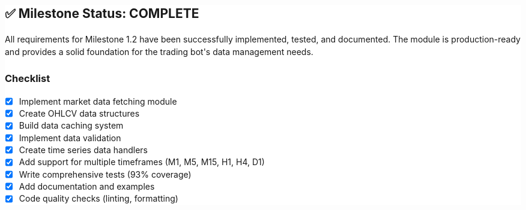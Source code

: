 ## ✅ Milestone Status: COMPLETE

All requirements for Milestone 1.2 have been successfully implemented, tested, and documented. The module is production-ready and provides a solid foundation for the trading bot's data management needs.

### Checklist

- [x] Implement market data fetching module
- [x] Create OHLCV data structures
- [x] Build data caching system
- [x] Implement data validation
- [x] Create time series data handlers
- [x] Add support for multiple timeframes (M1, M5, M15, H1, H4, D1)
- [x] Write comprehensive tests (93% coverage)
- [x] Add documentation and examples
- [x] Code quality checks (linting, formatting)
